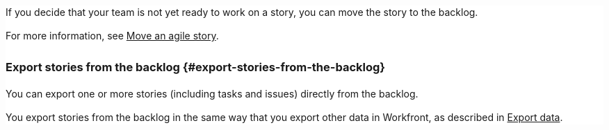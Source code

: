 If you decide that your team is not yet ready to work on a story, you can&nbsp;move the&nbsp;story to the backlog.

For more information, see [Move an agile story](../../agile/work-in-an-agile-environment/move-an-agile-story.md).

### Export stories from the backlog {#export-stories-from-the-backlog}

You can export one or more stories (including tasks and issues) directly from the backlog.

You export stories from the backlog in the same way that you export other data in Workfront, as described in [Export data](../../reports-and-dashboards/reports/creating-and-managing-reports/export-data.md).
